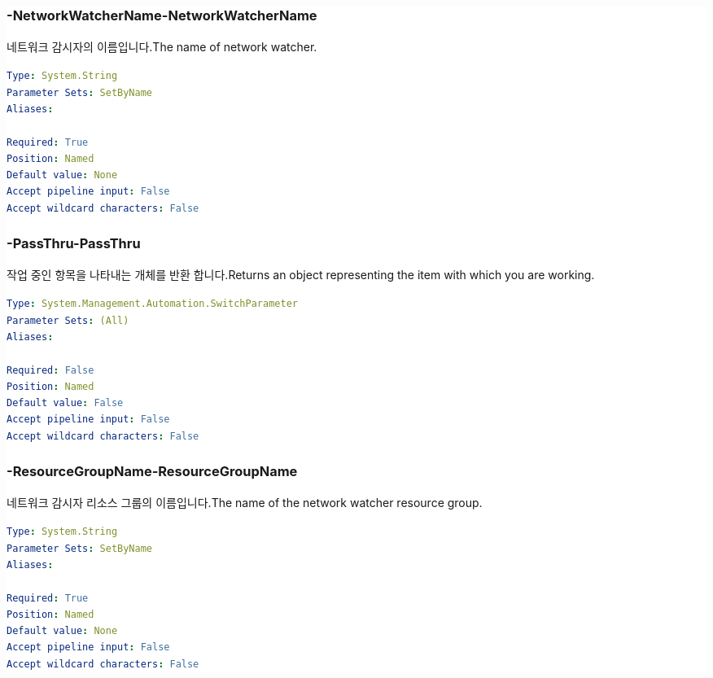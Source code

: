 ### <span data-ttu-id="f5b81-128">-NetworkWatcherName</span><span class="sxs-lookup"><span data-stu-id="f5b81-128">-NetworkWatcherName</span></span>
<span data-ttu-id="f5b81-129">네트워크 감시자의 이름입니다.</span><span class="sxs-lookup"><span data-stu-id="f5b81-129">The name of network watcher.</span></span>

```yaml
Type: System.String
Parameter Sets: SetByName
Aliases:

Required: True
Position: Named
Default value: None
Accept pipeline input: False
Accept wildcard characters: False
```

### <span data-ttu-id="f5b81-130">-PassThru</span><span class="sxs-lookup"><span data-stu-id="f5b81-130">-PassThru</span></span>
<span data-ttu-id="f5b81-131">작업 중인 항목을 나타내는 개체를 반환 합니다.</span><span class="sxs-lookup"><span data-stu-id="f5b81-131">Returns an object representing the item with which you are working.</span></span>

```yaml
Type: System.Management.Automation.SwitchParameter
Parameter Sets: (All)
Aliases:

Required: False
Position: Named
Default value: False
Accept pipeline input: False
Accept wildcard characters: False
```

### <span data-ttu-id="f5b81-132">-ResourceGroupName</span><span class="sxs-lookup"><span data-stu-id="f5b81-132">-ResourceGroupName</span></span>
<span data-ttu-id="f5b81-133">네트워크 감시자 리소스 그룹의 이름입니다.</span><span class="sxs-lookup"><span data-stu-id="f5b81-133">The name of the network watcher resource group.</span></span>

```yaml
Type: System.String
Parameter Sets: SetByName
Aliases:

Required: True
Position: Named
Default value: None
Accept pipeline input: False
Accept wildcard characters: False
```
